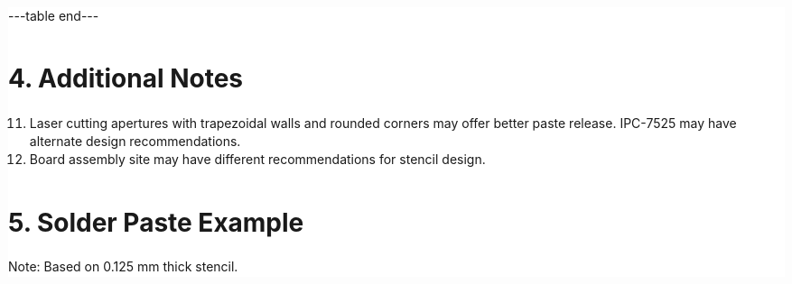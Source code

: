 ---table end---

# 4. Additional Notes 
11. Laser cutting apertures with trapezoidal walls and rounded corners may offer better paste release. IPC-7525 may have alternate design recommendations.
12. Board assembly site may have different recommendations for stencil design.

# 5. Solder Paste Example 
Note: Based on 0.125 mm thick stencil. 

